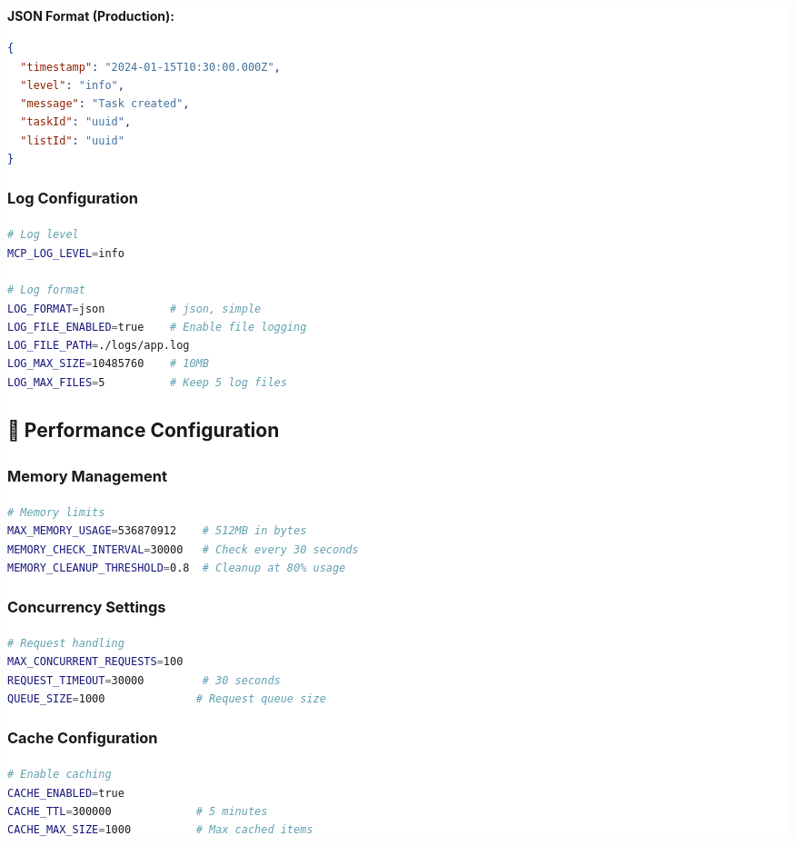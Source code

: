 **JSON Format (Production):**

```json
{
  "timestamp": "2024-01-15T10:30:00.000Z",
  "level": "info",
  "message": "Task created",
  "taskId": "uuid",
  "listId": "uuid"
}
```

### Log Configuration

```bash
# Log level
MCP_LOG_LEVEL=info

# Log format
LOG_FORMAT=json          # json, simple
LOG_FILE_ENABLED=true    # Enable file logging
LOG_FILE_PATH=./logs/app.log
LOG_MAX_SIZE=10485760    # 10MB
LOG_MAX_FILES=5          # Keep 5 log files
```

## 🚀 Performance Configuration

### Memory Management

```bash
# Memory limits
MAX_MEMORY_USAGE=536870912    # 512MB in bytes
MEMORY_CHECK_INTERVAL=30000   # Check every 30 seconds
MEMORY_CLEANUP_THRESHOLD=0.8  # Cleanup at 80% usage
```

### Concurrency Settings

```bash
# Request handling
MAX_CONCURRENT_REQUESTS=100
REQUEST_TIMEOUT=30000         # 30 seconds
QUEUE_SIZE=1000              # Request queue size
```

### Cache Configuration

```bash
# Enable caching
CACHE_ENABLED=true
CACHE_TTL=300000             # 5 minutes
CACHE_MAX_SIZE=1000          # Max cached items
```
